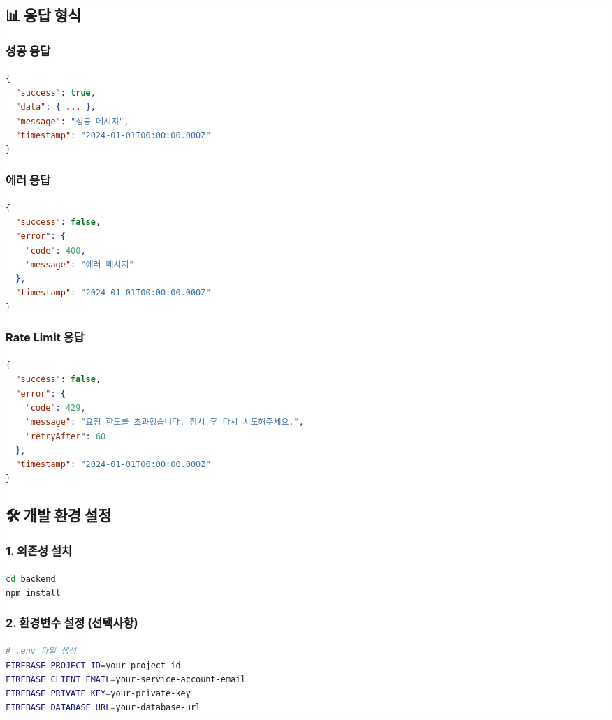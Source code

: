 ## 📊 응답 형식

### 성공 응답
```json
{
  "success": true,
  "data": { ... },
  "message": "성공 메시지",
  "timestamp": "2024-01-01T00:00:00.000Z"
}
```

### 에러 응답
```json
{
  "success": false,
  "error": {
    "code": 400,
    "message": "에러 메시지"
  },
  "timestamp": "2024-01-01T00:00:00.000Z"
}
```

### Rate Limit 응답
```json
{
  "success": false,
  "error": {
    "code": 429,
    "message": "요청 한도를 초과했습니다. 잠시 후 다시 시도해주세요.",
    "retryAfter": 60
  },
  "timestamp": "2024-01-01T00:00:00.000Z"
}
```

## 🛠️ 개발 환경 설정

### 1. 의존성 설치
```bash
cd backend
npm install
```

### 2. 환경변수 설정 (선택사항)
```bash
# .env 파일 생성
FIREBASE_PROJECT_ID=your-project-id
FIREBASE_CLIENT_EMAIL=your-service-account-email
FIREBASE_PRIVATE_KEY=your-private-key
FIREBASE_DATABASE_URL=your-database-url
```
